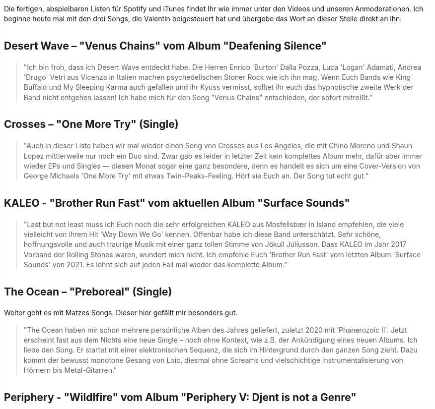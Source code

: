 Die fertigen, abspielbaren Listen für Spotify und iTunes findet Ihr wie immer unter den Videos und unseren Anmoderationen. Ich beginne heute mal mit den drei Songs, die Valentin beigesteuert hat und übergebe das Wort an dieser Stelle direkt an ihn:

## Desert Wave – "Venus Chains" vom Album "Deafening Silence"

> "Ich bin froh, dass ich Desert Wave entdeckt habe. Die Herren Enrico 'Burton' Dalla Pozza, Luca 'Logan' Adamati, Andrea 'Drugo' Vetri aus Vicenza in Italien machen psychedelischen Stoner Rock wie ich ihn mag. Wenn Euch Bands wie King Buffalo und My Sleeping Karma auch gefallen und ihr Kyuss vermisst, solltet ihr euch das hypnotische zweite Werk der Band nicht entgehen lassen! Ich habe mich für den Song "Venus Chains" entschieden, der sofort mitreißt."

<YouTube id="Q1A9nZXeEvg" />

## Crosses – "One More Try" (Single)

> "Auch in dieser Liste haben wir mal wieder einen Song von Crosses aus Los Angeles, die mit Chino Moreno und Shaun Lopez mittlerweile nur noch ein Duo sind. Zwar gab es leider in letzter Zeit kein komplettes Album mehr, dafür aber immer wieder EPs und Singles — diesen Monat sogar eine ganz besondere, denn es handelt es sich um eine Cover-Version von George Michaels 'One More Try' mit etwas Twin-Peaks-Feeling. Hört sie Euch an. Der Song tut echt gut."

<YouTube id="n6lZXZrrgQo" />

## KALEO - "Brother Run Fast" vom aktuellen Album "Surface Sounds"

> "Last but not least muss ich Euch noch die sehr erfolgreichen KALEO aus Mosfellsbær in Island empfehlen, die viele vielleicht von ihrem Hit 'Way Down We Go' kennen. Offenbar habe ich diese Band unterschätzt. Sehr schöne, hoffnungsvolle und auch traurige Musik mit einer ganz tollen Stimme von Jökull Júlíusson. Dass KALEO im Jahr 2017 Vorband der Rolling Stones waren, wundert mich nicht. Ich empfehle Euch 'Brother Run Fast' vom letzten Album 'Surface Sounds' von 2021. Es lohnt sich auf jeden Fall mal wieder das komplette Album."

<YouTube id="GZ50XOUfhc0" />

## The Ocean – "Preboreal" (Single)

Weiter geht es mit Matzes Songs. Dieser hier gefällt mir besonders gut.

> "The Ocean haben mir schon mehrere persönliche Alben des Jahres geliefert, zuletzt 2020 mit 'Phanerozoic II'. Jetzt erscheint fast aus dem Nichts eine neue Single – noch ohne Kontext, wie z.B. der Ankündigung eines neuen Albums. Ich liebe den Song. Er startet mit einer elektronischen Sequenz, die sich im Hintergrund durch den ganzen Song zieht. Dazu kommt der bewusst monotone Gesang von Loic, diesmal ohne Screams und vielschichtige Instrumentalisierung von Hörnern bis Metal-Gitarren."

<YouTube id="JAEo3VTgNWc" />

## Periphery - "Wildlfire" vom Album "Periphery V: Djent is not a Genre"
